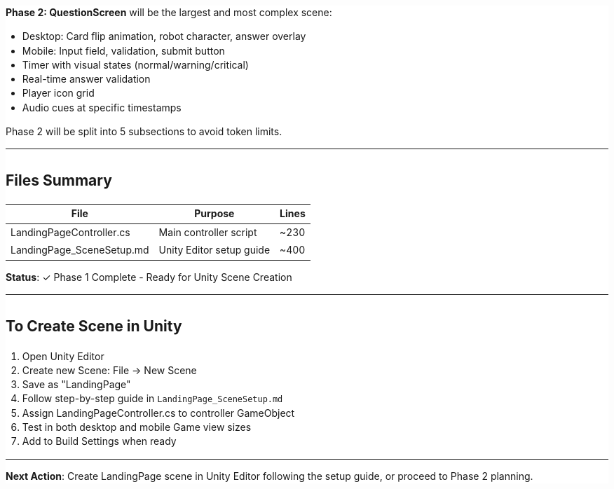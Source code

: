 **Phase 2: QuestionScreen** will be the largest and most complex scene:
- Desktop: Card flip animation, robot character, answer overlay
- Mobile: Input field, validation, submit button
- Timer with visual states (normal/warning/critical)
- Real-time answer validation
- Player icon grid
- Audio cues at specific timestamps

Phase 2 will be split into 5 subsections to avoid token limits.

---

## Files Summary

| File | Purpose | Lines |
|------|---------|-------|
| LandingPageController.cs | Main controller script | ~230 |
| LandingPage_SceneSetup.md | Unity Editor setup guide | ~400 |

**Status**: ✓ Phase 1 Complete - Ready for Unity Scene Creation

---

## To Create Scene in Unity

1. Open Unity Editor
2. Create new Scene: File → New Scene
3. Save as "LandingPage"
4. Follow step-by-step guide in `LandingPage_SceneSetup.md`
5. Assign LandingPageController.cs to controller GameObject
6. Test in both desktop and mobile Game view sizes
7. Add to Build Settings when ready

---

**Next Action**: Create LandingPage scene in Unity Editor following the setup guide, or proceed to Phase 2 planning.

